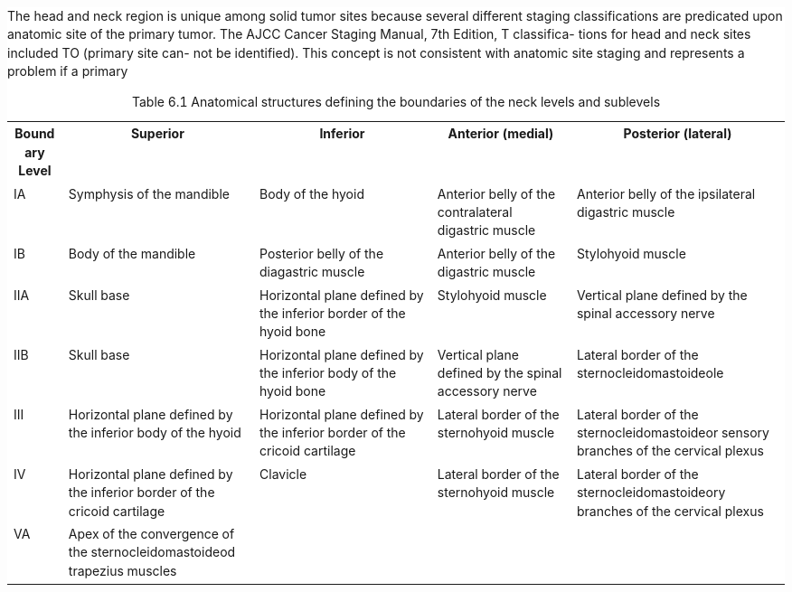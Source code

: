 The head and neck region is unique among solid tumor
sites because several different staging classifications are
predicated upon anatomic site of the primary tumor. The
AJCC Cancer Staging Manual, 7th Edition, T classifica-
tions for head and neck sites included TO (primary site can-
not be identified). This concept is not consistent with
anatomic site staging and represents a problem if a primary  
  

  
<table>
<caption>Table 6.1 Anatomical structures defining the boundaries of the neck levels and sublevels</caption>
<tr>
<th>Boundary Level</th>
<th>Superior</th>
<th>Inferior</th>
<th>Anterior (medial)</th>
<th>Posterior (lateral)</th>
</tr>
<tr>
<td>IA</td>
<td>Symphysis of the mandible</td>
<td>Body of the hyoid</td>
<td>Anterior belly of the contralateral digastric muscle</td>
<td>Anterior belly of the ipsilateral digastric muscle</td>
</tr>
<tr>
<td>IB</td>
<td>Body of the mandible</td>
<td>Posterior belly of the diagastric muscle</td>
<td>Anterior belly of the digastric muscle</td>
<td>Stylohyoid muscle</td>
</tr>
<tr>
<td>IIA</td>
<td>Skull base</td>
<td>Horizontal plane defined by the inferior border of the hyoid bone</td>
<td>Stylohyoid muscle</td>
<td>Vertical plane defined by the spinal accessory nerve</td>
</tr>
<tr>
<td>IIB</td>
<td>Skull base</td>
<td>Horizontal plane defined by the inferior body of the hyoid bone</td>
<td>Vertical plane defined by the spinal accessory nerve</td>
<td>Lateral border of the sternocleidomastoideole</td>
</tr>
<tr>
<td>III</td>
<td>Horizontal plane defined by the inferior body of the hyoid</td>
<td>Horizontal plane defined by the inferior border of the cricoid cartilage</td>
<td>Lateral border of the sternohyoid muscle</td>
<td>Lateral border of the sternocleidomastoideor sensory branches of the cervical plexus</td>
</tr>
<tr>
<td>IV</td>
<td>Horizontal plane defined by the inferior border of the cricoid cartilage</td>
<td>Clavicle</td>
<td>Lateral border of the sternohyoid muscle</td>
<td>Lateral border of the sternocleidomastoideory branches of the cervical plexus</td>
</tr>
<tr>
<td>VA</td>
<td>Apex of the convergence of the sternocleidomastoideod trapezius muscles</td>